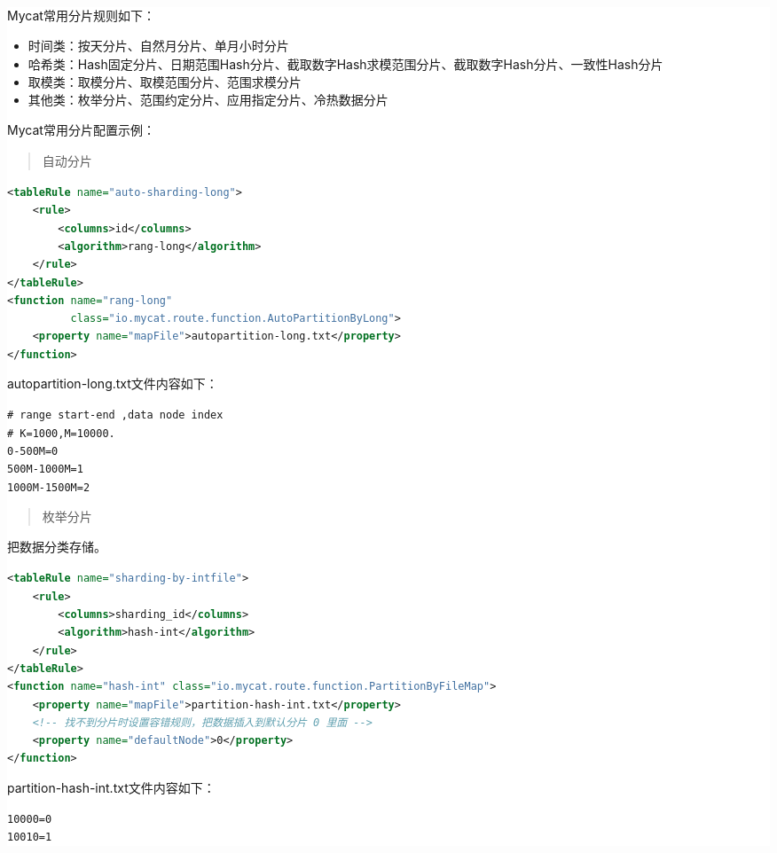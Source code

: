 Mycat常用分片规则如下：

- 时间类：按天分片、自然月分片、单月小时分片
- 哈希类：Hash固定分片、日期范围Hash分片、截取数字Hash求模范围分片、截取数字Hash分片、一致性Hash分片
- 取模类：取模分片、取模范围分片、范围求模分片
- 其他类：枚举分片、范围约定分片、应用指定分片、冷热数据分片

Mycat常用分片配置示例：

> 自动分片
>

```xml
<tableRule name="auto-sharding-long">
    <rule>
        <columns>id</columns>
        <algorithm>rang-long</algorithm>
    </rule>
</tableRule>
<function name="rang-long"
          class="io.mycat.route.function.AutoPartitionByLong">
    <property name="mapFile">autopartition-long.txt</property>
</function>
```

autopartition-long.txt文件内容如下：

```
# range start-end ,data node index
# K=1000,M=10000.
0-500M=0
500M-1000M=1
1000M-1500M=2
```



> 枚举分片

把数据分类存储。

```xml
<tableRule name="sharding-by-intfile">
    <rule>
        <columns>sharding_id</columns>
        <algorithm>hash-int</algorithm>
    </rule>
</tableRule>
<function name="hash-int" class="io.mycat.route.function.PartitionByFileMap">
    <property name="mapFile">partition-hash-int.txt</property>
    <!-- 找不到分片时设置容错规则，把数据插入到默认分片 0 里面 -->
    <property name="defaultNode">0</property>
</function>
```

partition-hash-int.txt文件内容如下：

```
10000=0
10010=1
```
